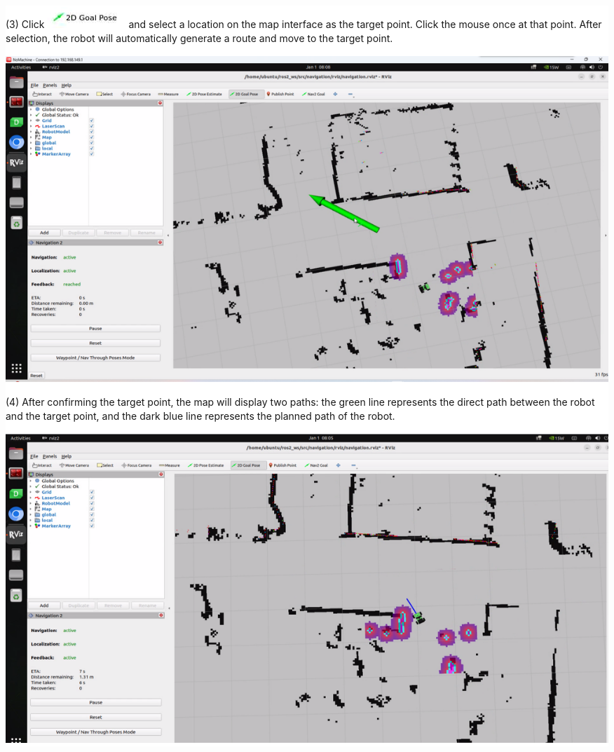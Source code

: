 (3) Click <img src="../_static/media/chapter_5/section_2/image39.png"  /> and select a location on the map interface as the target point. Click the mouse once at that point. After selection, the robot will automatically generate a route and move to the target point.

<img class="common_img" src="../_static/media/chapter_5/section_2/image40.png"  />

(4) After confirming the target point, the map will display two paths: the green line represents the direct path between the robot and the target point, and the dark blue line represents the planned path of the robot.

<img class="common_img" src="../_static/media/chapter_5/section_2/image41.png"  />

